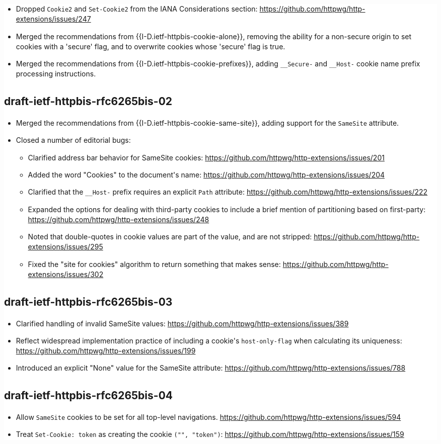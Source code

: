 *  Dropped `Cookie2` and `Set-Cookie2` from the IANA Considerations section:
   <https://github.com/httpwg/http-extensions/issues/247>

*  Merged the recommendations from {{I-D.ietf-httpbis-cookie-alone}}, removing
   the ability for a non-secure origin to set cookies with a 'secure' flag, and
   to overwrite cookies whose 'secure' flag is true.

*  Merged the recommendations from {{I-D.ietf-httpbis-cookie-prefixes}}, adding
   `__Secure-` and `__Host-` cookie name prefix processing instructions.

## draft-ietf-httpbis-rfc6265bis-02

*  Merged the recommendations from {{I-D.ietf-httpbis-cookie-same-site}}, adding
   support for the `SameSite` attribute.

*  Closed a number of editorial bugs:

   *   Clarified address bar behavior for SameSite cookies:
       <https://github.com/httpwg/http-extensions/issues/201>

   *   Added the word "Cookies" to the document's name:
       <https://github.com/httpwg/http-extensions/issues/204>

   *   Clarified that the `__Host-` prefix requires an explicit `Path` attribute:
       <https://github.com/httpwg/http-extensions/issues/222>

   *   Expanded the options for dealing with third-party cookies to include a
       brief mention of partitioning based on first-party:
       <https://github.com/httpwg/http-extensions/issues/248>

   *   Noted that double-quotes in cookie values are part of the value, and are
       not stripped: <https://github.com/httpwg/http-extensions/issues/295>

   *   Fixed the "site for cookies" algorithm to return something that makes
       sense: <https://github.com/httpwg/http-extensions/issues/302>

## draft-ietf-httpbis-rfc6265bis-03

*  Clarified handling of invalid SameSite values:
   <https://github.com/httpwg/http-extensions/issues/389>

*  Reflect widespread implementation practice of including a cookie's
   `host-only-flag` when calculating its uniqueness:
   <https://github.com/httpwg/http-extensions/issues/199>

*  Introduced an explicit "None" value for the SameSite attribute:
   <https://github.com/httpwg/http-extensions/issues/788>

## draft-ietf-httpbis-rfc6265bis-04

*  Allow `SameSite` cookies to be set for all top-level navigations.
   <https://github.com/httpwg/http-extensions/issues/594>

*  Treat `Set-Cookie: token` as creating the cookie `("", "token")`:
   <https://github.com/httpwg/http-extensions/issues/159>
